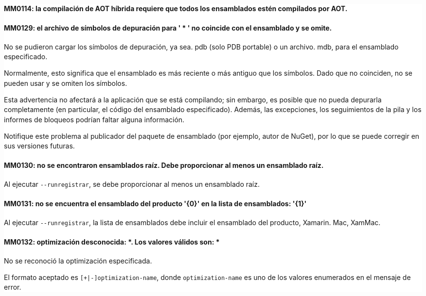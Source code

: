 <a name="MM0114" />

#### <a name="mm0114-hybrid-aot-compilation-requires-all-assemblies-to-be-aot-compiled"></a>MM0114: la compilación de AOT híbrida requiere que todos los ensamblados estén compilados por AOT.

<a name="MM0129" />

#### <a name="mm0129-debugging-symbol-file-for--does-not-match-the-assembly-and-is-ignored"></a>MM0129: el archivo de símbolos de depuración para ' * ' no coincide con el ensamblado y se omite.

No se pudieron cargar los símbolos de depuración, ya sea. pdb (solo PDB portable) o un archivo. mdb, para el ensamblado especificado.

Normalmente, esto significa que el ensamblado es más reciente o más antiguo que los símbolos. Dado que no coinciden, no se pueden usar y se omiten los símbolos.

Esta advertencia no afectará a la aplicación que se está compilando; sin embargo, es posible que no pueda depurarla completamente (en particular, el código del ensamblado especificado). Además, las excepciones, los seguimientos de la pila y los informes de bloqueos podrían faltar alguna información.

Notifique este problema al publicador del paquete de ensamblado (por ejemplo, autor de NuGet), por lo que se puede corregir en sus versiones futuras.

<a name="MM0130" />

#### <a name="mm0130-no-root-assemblies-found-you-should-provide-at-least-one-root-assembly"></a>MM0130: no se encontraron ensamblados raíz. Debe proporcionar al menos un ensamblado raíz.

Al ejecutar `--runregistrar`, se debe proporcionar al menos un ensamblado raíz.

<a name="MM0131" />

#### <a name="mm0131-product-assembly-0-not-found-in-assembly-list-1"></a>MM0131: no se encuentra el ensamblado del producto '{0}' en la lista de ensamblados: '{1}'

Al ejecutar `--runregistrar`, la lista de ensamblados debe incluir el ensamblado del producto, Xamarin. Mac, XamMac.

<a name="MM0132" />

#### <a name="mm0132-unknown-optimization--valid-values-are-"></a>MM0132: optimización desconocida: \*. Los valores válidos son: \*

No se reconoció la optimización especificada.

El formato aceptado es `[+|-]optimization-name`, donde `optimization-name` es uno de los valores enumerados en el mensaje de error.
